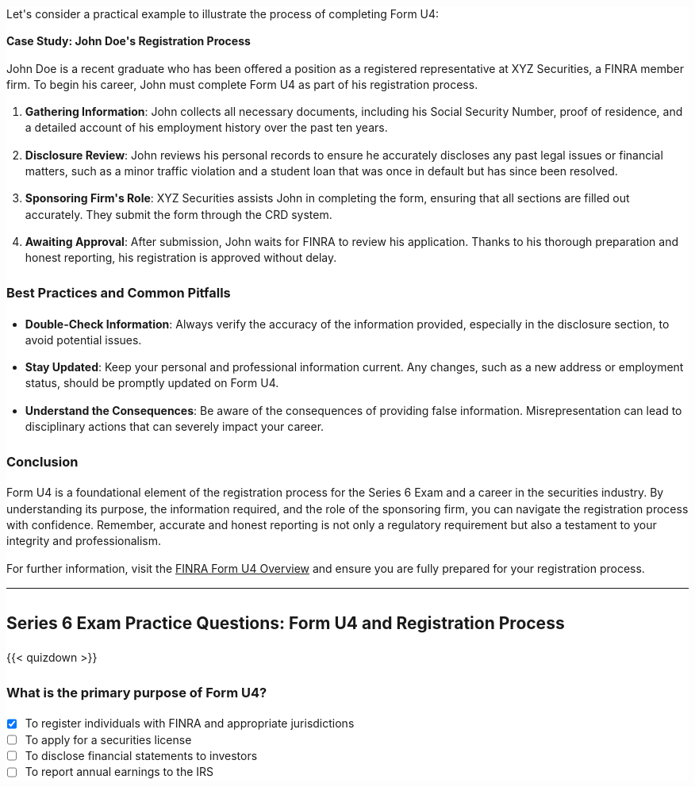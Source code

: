 Let's consider a practical example to illustrate the process of completing Form U4:

**Case Study: John Doe's Registration Process**

John Doe is a recent graduate who has been offered a position as a registered representative at XYZ Securities, a FINRA member firm. To begin his career, John must complete Form U4 as part of his registration process.

1. **Gathering Information**: John collects all necessary documents, including his Social Security Number, proof of residence, and a detailed account of his employment history over the past ten years.

2. **Disclosure Review**: John reviews his personal records to ensure he accurately discloses any past legal issues or financial matters, such as a minor traffic violation and a student loan that was once in default but has since been resolved.

3. **Sponsoring Firm's Role**: XYZ Securities assists John in completing the form, ensuring that all sections are filled out accurately. They submit the form through the CRD system.

4. **Awaiting Approval**: After submission, John waits for FINRA to review his application. Thanks to his thorough preparation and honest reporting, his registration is approved without delay.

### Best Practices and Common Pitfalls

- **Double-Check Information**: Always verify the accuracy of the information provided, especially in the disclosure section, to avoid potential issues.

- **Stay Updated**: Keep your personal and professional information current. Any changes, such as a new address or employment status, should be promptly updated on Form U4.

- **Understand the Consequences**: Be aware of the consequences of providing false information. Misrepresentation can lead to disciplinary actions that can severely impact your career.

### Conclusion

Form U4 is a foundational element of the registration process for the Series 6 Exam and a career in the securities industry. By understanding its purpose, the information required, and the role of the sponsoring firm, you can navigate the registration process with confidence. Remember, accurate and honest reporting is not only a regulatory requirement but also a testament to your integrity and professionalism.

For further information, visit the [FINRA Form U4 Overview](https://www.finra.org/registration-exams-ce/classic-crd/form-u4) and ensure you are fully prepared for your registration process.

---

## Series 6 Exam Practice Questions: Form U4 and Registration Process

{{< quizdown >}}

### What is the primary purpose of Form U4?

- [x] To register individuals with FINRA and appropriate jurisdictions
- [ ] To apply for a securities license
- [ ] To disclose financial statements to investors
- [ ] To report annual earnings to the IRS
